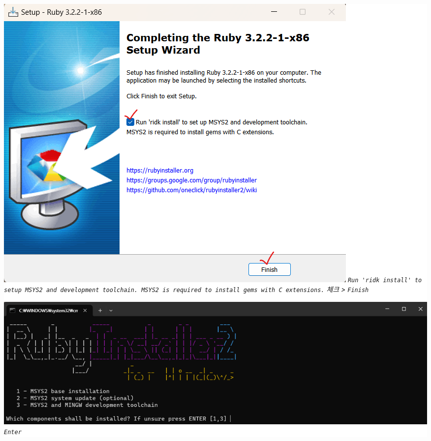 ![09-install-ruby(5)](/assets/img/posts/tools/github/make-github-blog-with-jekyll's-chipry-theme-on-windows/09-install-ruby(5).png)
*`Run 'ridk install' to setup MSYS2 and development toolchain. MSYS2 is required to install gems with C extensions.` 체크 > `Finish`*

![10-install-ruby(6)](/assets/img/posts/tools/github/make-github-blog-with-jekyll's-chipry-theme-on-windows/10-install-ruby(6).png)
*`Enter`*
